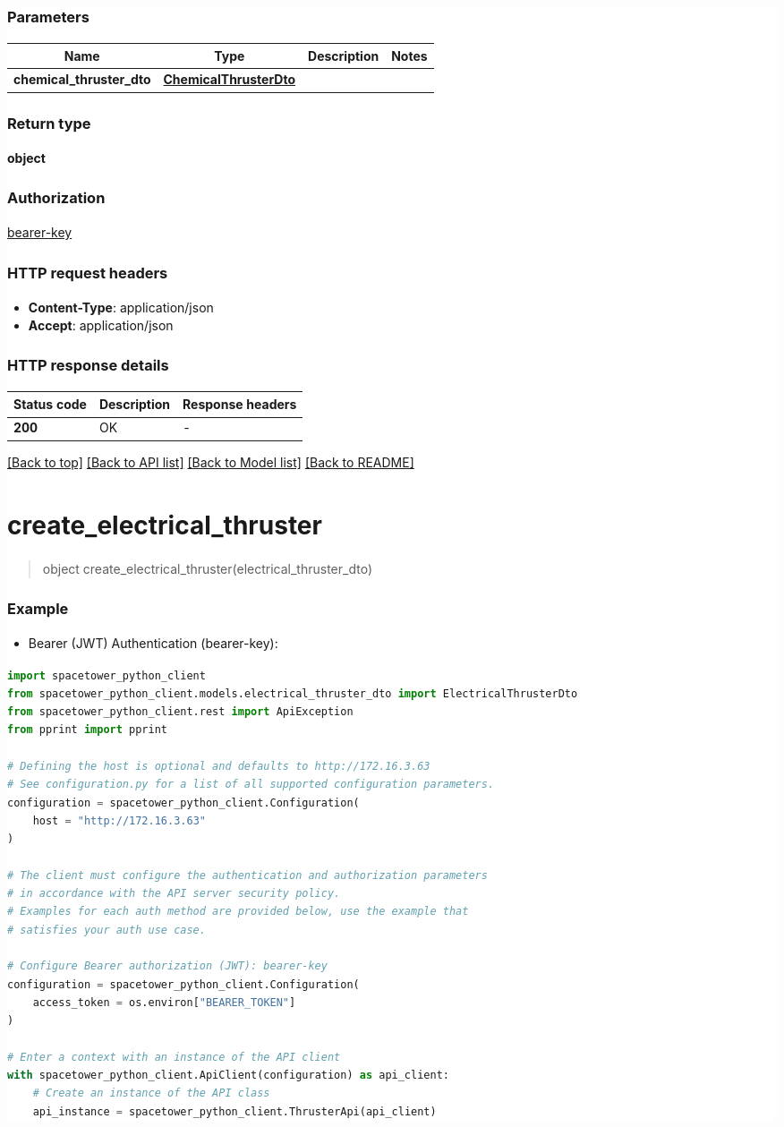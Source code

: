 

### Parameters


Name | Type | Description  | Notes
------------- | ------------- | ------------- | -------------
 **chemical_thruster_dto** | [**ChemicalThrusterDto**](ChemicalThrusterDto.md)|  | 

### Return type

**object**

### Authorization

[bearer-key](../README.md#bearer-key)

### HTTP request headers

 - **Content-Type**: application/json
 - **Accept**: application/json

### HTTP response details

| Status code | Description | Response headers |
|-------------|-------------|------------------|
**200** | OK |  -  |

[[Back to top]](#) [[Back to API list]](../README.md#documentation-for-api-endpoints) [[Back to Model list]](../README.md#documentation-for-models) [[Back to README]](../README.md)

# **create_electrical_thruster**
> object create_electrical_thruster(electrical_thruster_dto)



### Example

* Bearer (JWT) Authentication (bearer-key):

```python
import spacetower_python_client
from spacetower_python_client.models.electrical_thruster_dto import ElectricalThrusterDto
from spacetower_python_client.rest import ApiException
from pprint import pprint

# Defining the host is optional and defaults to http://172.16.3.63
# See configuration.py for a list of all supported configuration parameters.
configuration = spacetower_python_client.Configuration(
    host = "http://172.16.3.63"
)

# The client must configure the authentication and authorization parameters
# in accordance with the API server security policy.
# Examples for each auth method are provided below, use the example that
# satisfies your auth use case.

# Configure Bearer authorization (JWT): bearer-key
configuration = spacetower_python_client.Configuration(
    access_token = os.environ["BEARER_TOKEN"]
)

# Enter a context with an instance of the API client
with spacetower_python_client.ApiClient(configuration) as api_client:
    # Create an instance of the API class
    api_instance = spacetower_python_client.ThrusterApi(api_client)
```